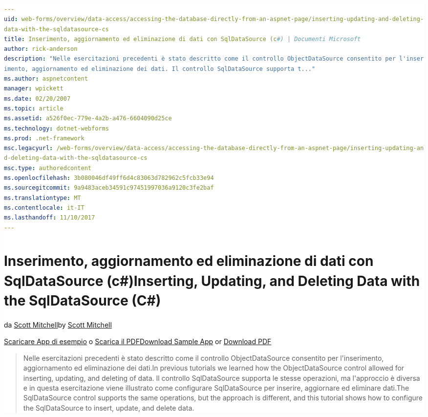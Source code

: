 ```yaml
---
uid: web-forms/overview/data-access/accessing-the-database-directly-from-an-aspnet-page/inserting-updating-and-deleting-data-with-the-sqldatasource-cs
title: Inserimento, aggiornamento ed eliminazione di dati con SqlDataSource (c#) | Documenti Microsoft
author: rick-anderson
description: "Nelle esercitazioni precedenti è stato descritto come il controllo ObjectDataSource consentito per l'inserimento, aggiornamento ed eliminazione dei dati. Il controllo SqlDataSource supporta t..."
ms.author: aspnetcontent
manager: wpickett
ms.date: 02/20/2007
ms.topic: article
ms.assetid: a526f0ec-779e-4a2b-a476-6604090d25ce
ms.technology: dotnet-webforms
ms.prod: .net-framework
msc.legacyurl: /web-forms/overview/data-access/accessing-the-database-directly-from-an-aspnet-page/inserting-updating-and-deleting-data-with-the-sqldatasource-cs
msc.type: authoredcontent
ms.openlocfilehash: 3b080046df49ff6d4c83063d782962c5fcb33e94
ms.sourcegitcommit: 9a9483aceb34591c97451997036a9120c3fe2baf
ms.translationtype: MT
ms.contentlocale: it-IT
ms.lasthandoff: 11/10/2017
---
```

<a name="inserting-updating-and-deleting-data-with-the-sqldatasource-c"></a><span data-ttu-id="7422d-104">Inserimento, aggiornamento ed eliminazione di dati con SqlDataSource (c#)</span><span class="sxs-lookup"><span data-stu-id="7422d-104">Inserting, Updating, and Deleting Data with the SqlDataSource (C#)</span></span>
====================
<span data-ttu-id="7422d-105">da [Scott Mitchell](https://twitter.com/ScottOnWriting)</span><span class="sxs-lookup"><span data-stu-id="7422d-105">by [Scott Mitchell](https://twitter.com/ScottOnWriting)</span></span>

<span data-ttu-id="7422d-106">[Scaricare App di esempio](http://download.microsoft.com/download/4/a/7/4a7a3b18-d80e-4014-8e53-a6a2427f0d93/ASPNET_Data_Tutorial_49_CS.exe) o [Scarica il PDF](inserting-updating-and-deleting-data-with-the-sqldatasource-cs/_static/datatutorial49cs1.pdf)</span><span class="sxs-lookup"><span data-stu-id="7422d-106">[Download Sample App](http://download.microsoft.com/download/4/a/7/4a7a3b18-d80e-4014-8e53-a6a2427f0d93/ASPNET_Data_Tutorial_49_CS.exe) or [Download PDF](inserting-updating-and-deleting-data-with-the-sqldatasource-cs/_static/datatutorial49cs1.pdf)</span></span>

> <span data-ttu-id="7422d-107">Nelle esercitazioni precedenti è stato descritto come il controllo ObjectDataSource consentito per l'inserimento, aggiornamento ed eliminazione dei dati.</span><span class="sxs-lookup"><span data-stu-id="7422d-107">In previous tutorials we learned how the ObjectDataSource control allowed for inserting, updating, and deleting of data.</span></span> <span data-ttu-id="7422d-108">Il controllo SqlDataSource supporta le stesse operazioni, ma l'approccio è diversa e in questa esercitazione viene illustrato come configurare SqlDataSource per inserire, aggiornare ed eliminare dati.</span><span class="sxs-lookup"><span data-stu-id="7422d-108">The SqlDataSource control supports the same operations, but the approach is different, and this tutorial shows how to configure the SqlDataSource to insert, update, and delete data.</span></span>
